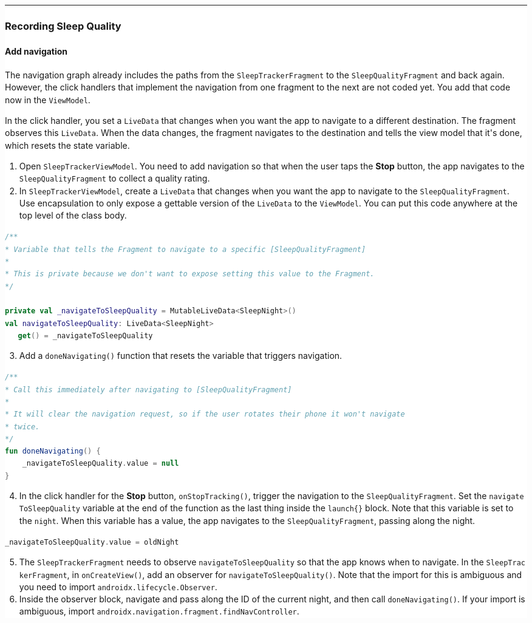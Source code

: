 ***  
  
### Recording Sleep Quality  
#### Add navigation  
The navigation graph already includes the paths from the `SleepTrackerFragment` to the `SleepQualityFragment` and back again. However, the click handlers that implement the navigation from one fragment to the next are not coded yet. You add that code now in the `ViewModel`.  
  
In the click handler, you set a `LiveData` that changes when you want the app to navigate to a different destination. The fragment observes this `LiveData`. When the data changes, the fragment navigates to the destination and tells the view model that it's done, which resets the state variable.  
  
1. Open `SleepTrackerViewModel`. You need to add navigation so that when the user taps the **Stop** button, the app navigates to the `SleepQualityFragment` to collect a quality rating.  
2. In `SleepTrackerViewModel`, create a `LiveData` that changes when you want the app to navigate to the `SleepQualityFragment`. Use encapsulation to only expose a gettable version of the `LiveData` to the `ViewModel`. You can put this code anywhere at the top level of the class body.  
  
```kotlin  
/**  
* Variable that tells the Fragment to navigate to a specific [SleepQualityFragment]  
*  
* This is private because we don't want to expose setting this value to the Fragment.  
*/  
  
private val _navigateToSleepQuality = MutableLiveData<SleepNight>()  
val navigateToSleepQuality: LiveData<SleepNight>  
   get() = _navigateToSleepQuality  
```  
  
3. Add a `doneNavigating()` function that resets the variable that triggers navigation.  
  
```kotlin  
/**  
* Call this immediately after navigating to [SleepQualityFragment]  
*  
* It will clear the navigation request, so if the user rotates their phone it won't navigate  
* twice.  
*/  
fun doneNavigating() {  
    _navigateToSleepQuality.value = null  
}  
```  
  
4. In the click handler for the **Stop** button, `onStopTracking()`, trigger the navigation to the `SleepQualityFragment`. Set the `navigateToSleepQuality` variable at the end of the function as the last thing inside the `launch{}` block. Note that this variable is set to the `night`. When this variable has a value, the app navigates to the `SleepQualityFragment`, passing along the night.  
  
```kotlin  
_navigateToSleepQuality.value = oldNight  
```  
  
5. The `SleepTrackerFragment` needs to observe `navigateToSleepQuality` so that the app knows when to navigate. In the `SleepTrackerFragment`, in `onCreateView()`, add an observer for `navigateToSleepQuality()`. Note that the import for this is ambiguous and you need to import `androidx.lifecycle.Observer`.  
6. Inside the observer block, navigate and pass along the ID of the current night, and then call `doneNavigating()`. If your import is ambiguous, import `androidx.navigation.fragment.findNavController`.  
  